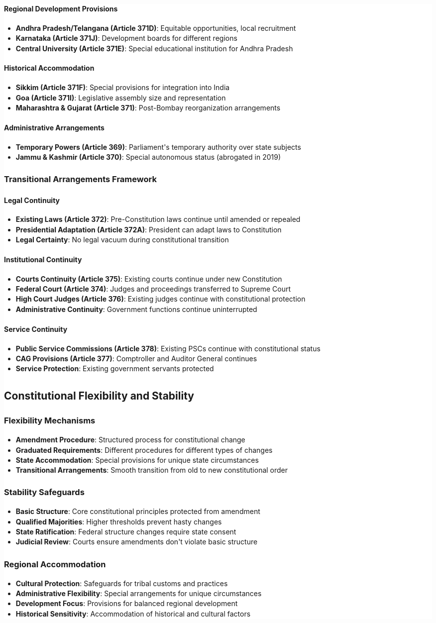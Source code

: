 #### Regional Development Provisions
- **Andhra Pradesh/Telangana (Article 371D)**: Equitable opportunities, local recruitment
- **Karnataka (Article 371J)**: Development boards for different regions
- **Central University (Article 371E)**: Special educational institution for Andhra Pradesh

#### Historical Accommodation
- **Sikkim (Article 371F)**: Special provisions for integration into India
- **Goa (Article 371I)**: Legislative assembly size and representation
- **Maharashtra & Gujarat (Article 371)**: Post-Bombay reorganization arrangements

#### Administrative Arrangements
- **Temporary Powers (Article 369)**: Parliament's temporary authority over state subjects
- **Jammu & Kashmir (Article 370)**: Special autonomous status (abrogated in 2019)

### Transitional Arrangements Framework

#### Legal Continuity
- **Existing Laws (Article 372)**: Pre-Constitution laws continue until amended or repealed
- **Presidential Adaptation (Article 372A)**: President can adapt laws to Constitution
- **Legal Certainty**: No legal vacuum during constitutional transition

#### Institutional Continuity
- **Courts Continuity (Article 375)**: Existing courts continue under new Constitution
- **Federal Court (Article 374)**: Judges and proceedings transferred to Supreme Court
- **High Court Judges (Article 376)**: Existing judges continue with constitutional protection
- **Administrative Continuity**: Government functions continue uninterrupted

#### Service Continuity
- **Public Service Commissions (Article 378)**: Existing PSCs continue with constitutional status
- **CAG Provisions (Article 377)**: Comptroller and Auditor General continues
- **Service Protection**: Existing government servants protected

## Constitutional Flexibility and Stability

### Flexibility Mechanisms
- **Amendment Procedure**: Structured process for constitutional change
- **Graduated Requirements**: Different procedures for different types of changes
- **State Accommodation**: Special provisions for unique state circumstances
- **Transitional Arrangements**: Smooth transition from old to new constitutional order

### Stability Safeguards
- **Basic Structure**: Core constitutional principles protected from amendment
- **Qualified Majorities**: Higher thresholds prevent hasty changes
- **State Ratification**: Federal structure changes require state consent
- **Judicial Review**: Courts ensure amendments don't violate basic structure

### Regional Accommodation
- **Cultural Protection**: Safeguards for tribal customs and practices
- **Administrative Flexibility**: Special arrangements for unique circumstances
- **Development Focus**: Provisions for balanced regional development
- **Historical Sensitivity**: Accommodation of historical and cultural factors
